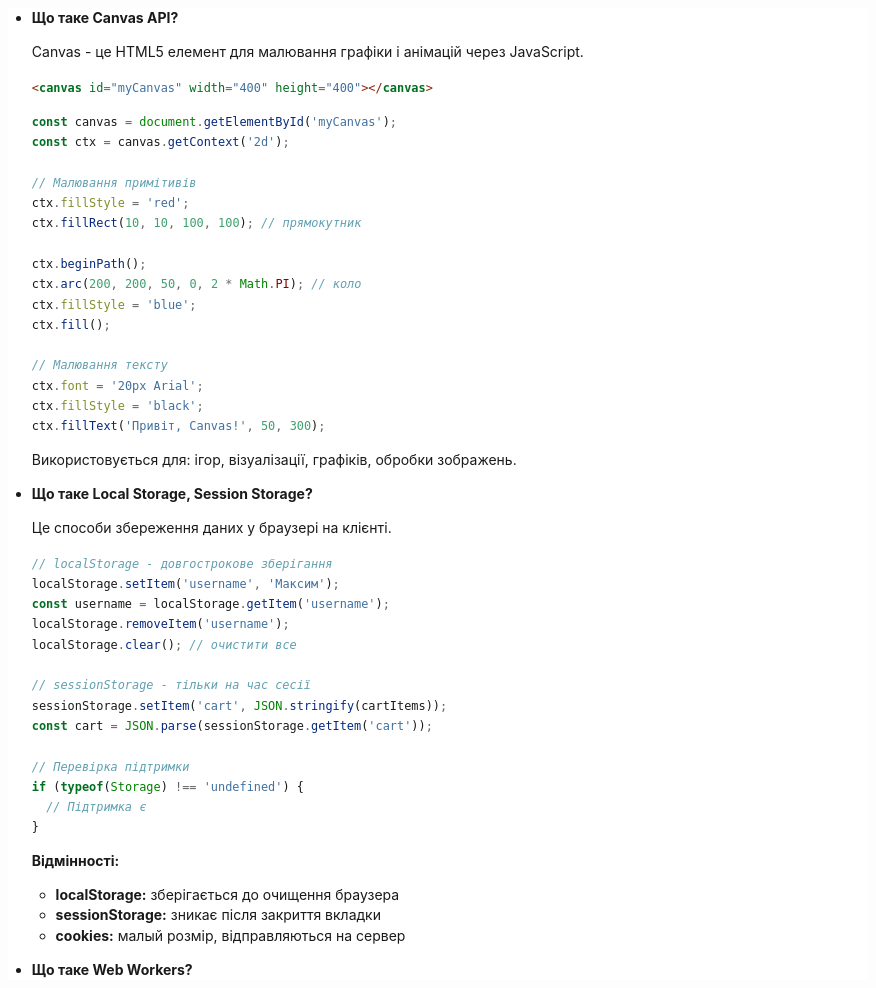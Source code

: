 - **Що таке Canvas API?**
  
  Canvas - це HTML5 елемент для малювання графіки і анімацій через JavaScript.
  
  ```html
  <canvas id="myCanvas" width="400" height="400"></canvas>
  ```
  
  ```javascript
  const canvas = document.getElementById('myCanvas');
  const ctx = canvas.getContext('2d');
  
  // Малювання примітивів
  ctx.fillStyle = 'red';
  ctx.fillRect(10, 10, 100, 100); // прямокутник
  
  ctx.beginPath();
  ctx.arc(200, 200, 50, 0, 2 * Math.PI); // коло
  ctx.fillStyle = 'blue';
  ctx.fill();
  
  // Малювання тексту
  ctx.font = '20px Arial';
  ctx.fillStyle = 'black';
  ctx.fillText('Привіт, Canvas!', 50, 300);
  ```
  
  Використовується для: ігор, візуалізації, графіків, обробки зображень.

- **Що таке Local Storage, Session Storage?**
  
  Це способи збереження даних у браузері на клієнті.
  
  ```javascript
  // localStorage - довгострокове зберігання
  localStorage.setItem('username', 'Максим');
  const username = localStorage.getItem('username');
  localStorage.removeItem('username');
  localStorage.clear(); // очистити все
  
  // sessionStorage - тільки на час сесії
  sessionStorage.setItem('cart', JSON.stringify(cartItems));
  const cart = JSON.parse(sessionStorage.getItem('cart'));
  
  // Перевірка підтримки
  if (typeof(Storage) !== 'undefined') {
    // Підтримка є
  }
  ```
  
  **Відмінності:**
  - **localStorage:** зберігається до очищення браузера
  - **sessionStorage:** зникає після закриття вкладки
  - **cookies:** малый розмір, відправляються на сервер

- **Що таке Web Workers?**
  
